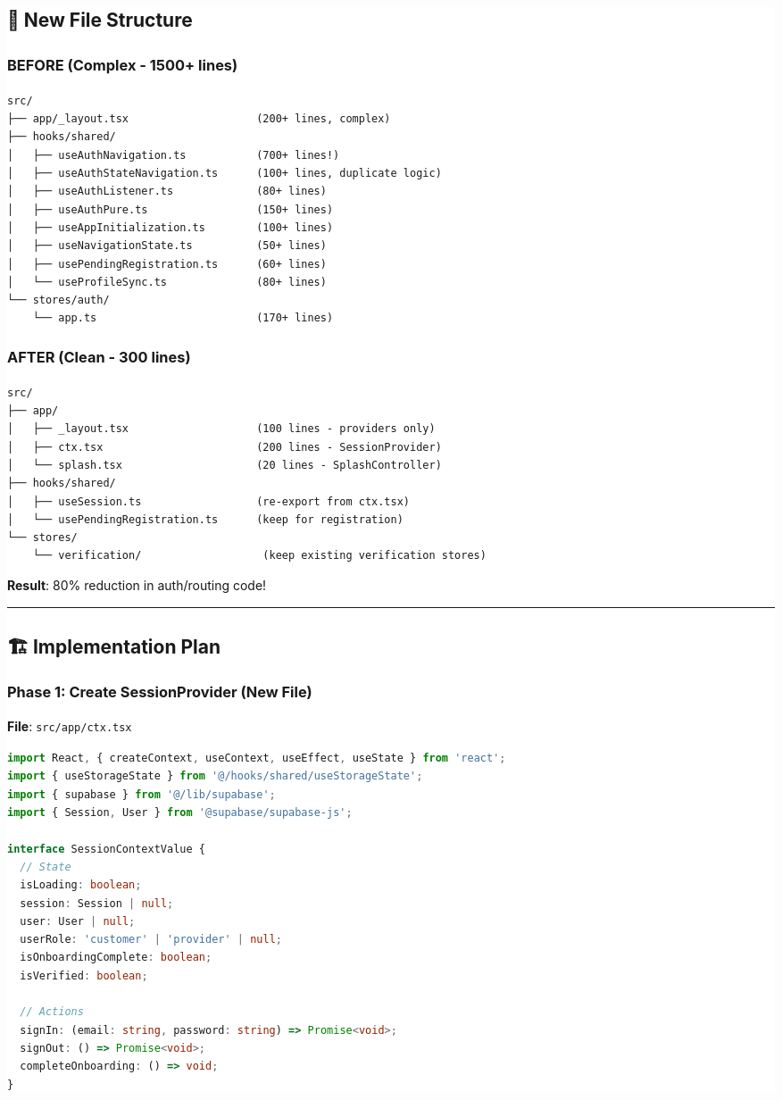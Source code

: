 
## 📁 New File Structure

### BEFORE (Complex - 1500+ lines)
```
src/
├── app/_layout.tsx                    (200+ lines, complex)
├── hooks/shared/
│   ├── useAuthNavigation.ts           (700+ lines!)
│   ├── useAuthStateNavigation.ts      (100+ lines, duplicate logic)
│   ├── useAuthListener.ts             (80+ lines)
│   ├── useAuthPure.ts                 (150+ lines)
│   ├── useAppInitialization.ts        (100+ lines)
│   ├── useNavigationState.ts          (50+ lines)
│   ├── usePendingRegistration.ts      (60+ lines)
│   └── useProfileSync.ts              (80+ lines)
└── stores/auth/
    └── app.ts                         (170+ lines)
```

### AFTER (Clean - 300 lines)
```
src/
├── app/
│   ├── _layout.tsx                    (100 lines - providers only)
│   ├── ctx.tsx                        (200 lines - SessionProvider)
│   └── splash.tsx                     (20 lines - SplashController)
├── hooks/shared/
│   ├── useSession.ts                  (re-export from ctx.tsx)
│   └── usePendingRegistration.ts      (keep for registration)
└── stores/
    └── verification/                   (keep existing verification stores)
```

**Result**: 80% reduction in auth/routing code!

---

## 🏗️ Implementation Plan

### Phase 1: Create SessionProvider (New File)

**File**: `src/app/ctx.tsx`

```typescript
import React, { createContext, useContext, useEffect, useState } from 'react';
import { useStorageState } from '@/hooks/shared/useStorageState';
import { supabase } from '@/lib/supabase';
import { Session, User } from '@supabase/supabase-js';

interface SessionContextValue {
  // State
  isLoading: boolean;
  session: Session | null;
  user: User | null;
  userRole: 'customer' | 'provider' | null;
  isOnboardingComplete: boolean;
  isVerified: boolean;
  
  // Actions
  signIn: (email: string, password: string) => Promise<void>;
  signOut: () => Promise<void>;
  completeOnboarding: () => void;
}
```